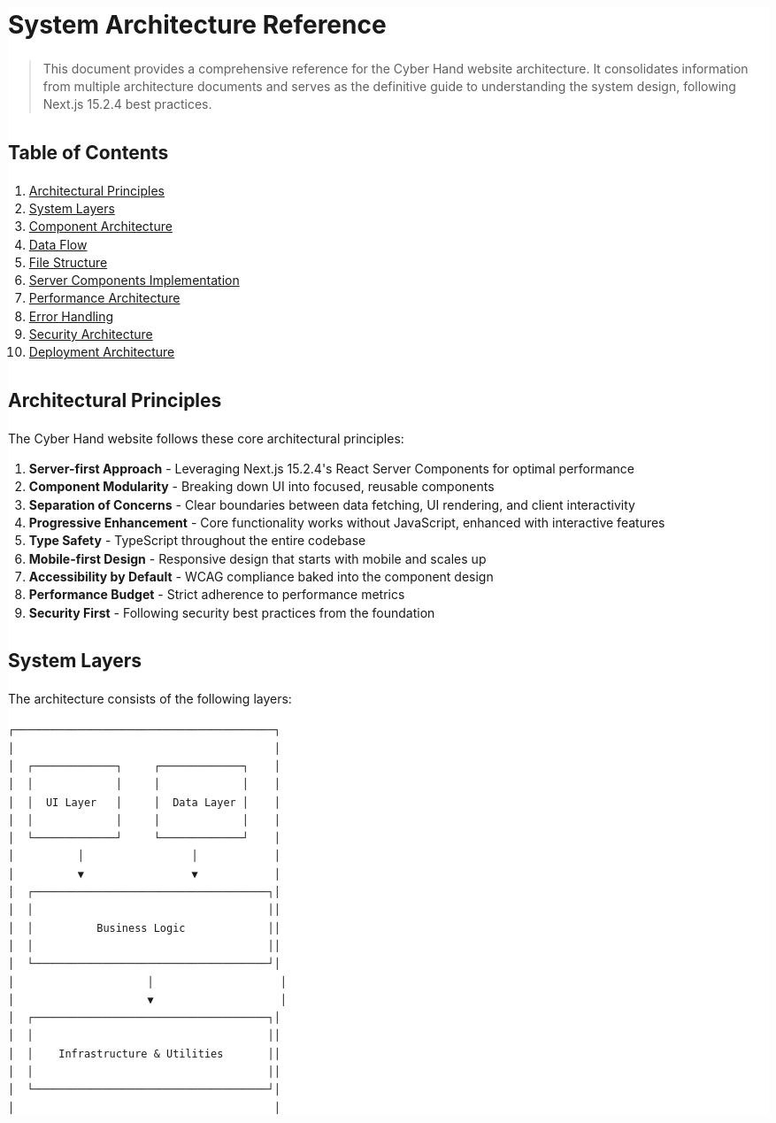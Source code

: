 # System Architecture Reference

> This document provides a comprehensive reference for the Cyber Hand website architecture. It consolidates information from multiple architecture documents and serves as the definitive guide to understanding the system design, following Next.js 15.2.4 best practices.

## Table of Contents

1. [Architectural Principles](#architectural-principles)
2. [System Layers](#system-layers)
3. [Component Architecture](#component-architecture)
4. [Data Flow](#data-flow)
5. [File Structure](#file-structure)
6. [Server Components Implementation](#server-components-implementation)
7. [Performance Architecture](#performance-architecture)
8. [Error Handling](#error-handling)
9. [Security Architecture](#security-architecture)
10. [Deployment Architecture](#deployment-architecture)

## Architectural Principles

The Cyber Hand website follows these core architectural principles:

1. **Server-first Approach** - Leveraging Next.js 15.2.4's React Server Components for optimal performance
2. **Component Modularity** - Breaking down UI into focused, reusable components
3. **Separation of Concerns** - Clear boundaries between data fetching, UI rendering, and client interactivity
4. **Progressive Enhancement** - Core functionality works without JavaScript, enhanced with interactive features
5. **Type Safety** - TypeScript throughout the entire codebase
6. **Mobile-first Design** - Responsive design that starts with mobile and scales up
7. **Accessibility by Default** - WCAG compliance baked into the component design
8. **Performance Budget** - Strict adherence to performance metrics
9. **Security First** - Following security best practices from the foundation

## System Layers

The architecture consists of the following layers:

```
┌─────────────────────────────────────────┐
│                                         │
│  ┌─────────────┐     ┌─────────────┐    │
│  │             │     │             │    │
│  │  UI Layer   │     │  Data Layer │    │
│  │             │     │             │    │
│  └─────────────┘     └─────────────┘    │
│          │                 │            │
│          ▼                 ▼            │
│  ┌─────────────────────────────────────┐│
│  │                                     ││
│  │          Business Logic             ││
│  │                                     ││
│  └─────────────────────────────────────┘│
│                     │                    │
│                     ▼                    │
│  ┌─────────────────────────────────────┐│
│  │                                     ││
│  │    Infrastructure & Utilities       ││
│  │                                     ││
│  └─────────────────────────────────────┘│
│                                         │
```